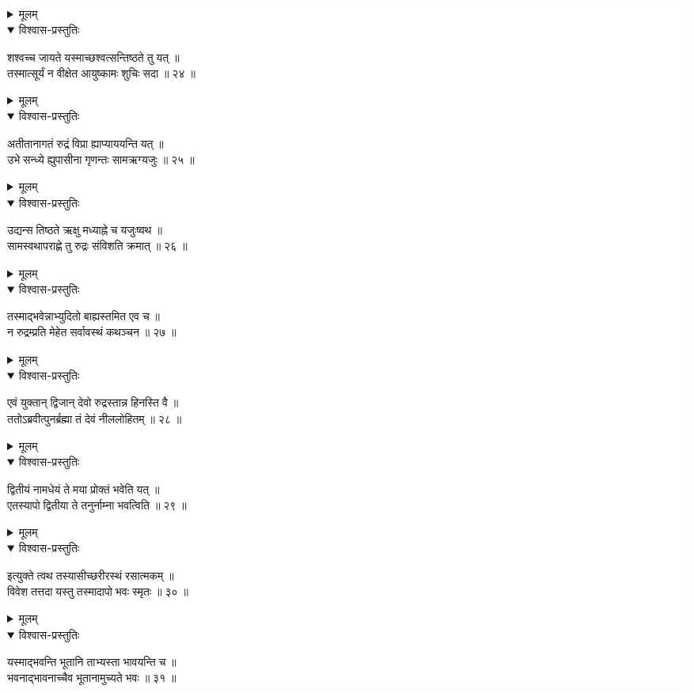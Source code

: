 <details><summary>मूलम्</summary></details>

<details open><summary>विश्वास-प्रस्तुतिः</summary>

शश्वच्च जायते यस्माच्छश्वत्सन्तिष्ठते तु यत् ॥  
तस्मात्सूर्यं न वीक्षेत आयुष्कामः शुचिः सदा ॥ २४ ॥
</details>

<details><summary>मूलम्</summary></details>

<details open><summary>विश्वास-प्रस्तुतिः</summary>

अतीतानागतं रुद्रं विप्रा ह्याप्याययन्ति यत् ॥  
उभे सन्ध्ये ह्युपासीना गृणन्तः सामऋग्यजुः ॥ २५ ॥
</details>

<details><summary>मूलम्</summary></details>

<details open><summary>विश्वास-प्रस्तुतिः</summary>

उद्यन्स तिष्ठते ऋक्षु मध्याह्ने च यजुःष्वथ ॥  
सामस्वथापराह्णे तु रुद्रः संविशति क्रमात् ॥ २६ ॥
</details>

<details><summary>मूलम्</summary></details>

<details open><summary>विश्वास-प्रस्तुतिः</summary>

तस्माद्भवेन्नाभ्युदितो बाह्यस्तमित एव च ॥  
न रुद्रम्प्रति मेहेत सर्वावस्थं कथञ्चन ॥ २७ ॥
</details>

<details><summary>मूलम्</summary></details>

<details open><summary>विश्वास-प्रस्तुतिः</summary>

एवं युक्तान् द्विजान् देवो रुद्रस्तान्न हिनस्ति वै ॥  
ततोऽब्रवीत्पुनर्ब्रह्मा तं देवं नीललोहितम् ॥ २८ ॥
</details>

<details><summary>मूलम्</summary></details>

<details open><summary>विश्वास-प्रस्तुतिः</summary>

द्वितीयं नामधेयं ते मया प्रोक्तं भवेति यत् ॥  
एतस्यापो द्वितीया ते तनुर्नाम्ना भवत्विति ॥ २९ ॥
</details>

<details><summary>मूलम्</summary></details>

<details open><summary>विश्वास-प्रस्तुतिः</summary>

इत्युक्ते त्वथ तस्यासीच्छरीरस्थं रसात्मकम् ॥  
विवेश तत्तदा यस्तु तस्मादापो भवः स्मृतः ॥ ३० ॥
</details>

<details><summary>मूलम्</summary></details>

<details open><summary>विश्वास-प्रस्तुतिः</summary>

यस्माद्भवन्ति भूतानि ताभ्यस्ता भावयन्ति च ॥  
भवनाद्भावनाच्चैव भूतानामुच्यते भवः ॥ ३१ ॥
</details>
